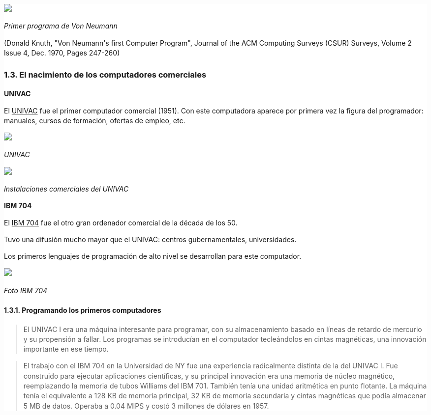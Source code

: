 <img src="imagenes/von-neumann-first-program.png" width="500px"/>

*Primer programa de Von Neumann*

(Donald Knuth, "Von Neumann's first Computer Program", Journal of the
ACM Computing Surveys (CSUR) Surveys, Volume 2 Issue 4, Dec. 1970,
Pages 247-260)


### 1.3. El nacimiento de los computadores comerciales

**UNIVAC**

El [UNIVAC](http://en.wikipedia.org/wiki/UNIVAC_I) fue el primer
computador comercial (1951). Con este computadora aparece por primera
vez la figura del programador: manuales, cursos de formación, ofertas
de empleo, etc.

<img src="imagenes/univac.jpg" width="500px"/>

*UNIVAC*

<img src="imagenes/instalaciones-univac.png" width="600px"/>

*Instalaciones comerciales del UNIVAC*

**IBM 704**

El [IBM 704](http://en.wikipedia.org/wiki/IBM_704) fue el otro gran
ordenador comercial de la década de los 50.

Tuvo una difusión mucho mayor que el UNIVAC: centros gubernamentales,
universidades.

Los primeros lenguajes de programación de alto nivel se desarrollan
para este computador.

<img src="imagenes/IBM-704.jpg" width="500px"/>

*Foto IBM 704*


#### 1.3.1. Programando los primeros computadores

> El UNIVAC I era una máquina interesante para programar, con su
> almacenamiento basado en líneas de retardo de mercurio y su
> propensión a fallar. Los programas se introducían en el computador
> tecleándolos en cintas magnéticas, una innovación importante en ese
> tiempo.

> El trabajo con el IBM 704 en la Universidad de NY fue una
> experiencia radicalmente distinta de la del UNIVAC I. Fue construido
> para ejecutar aplicaciones científicas, y su principal innovación
> era una memoria de núcleo magnético, reemplazando la memoria de
> tubos Williams del IBM 701. También tenía una unidad aritmética en
> punto flotante. La máquina tenía el equivalente a 128 KB de memoria
> principal, 32 KB de memoria secundaria y cintas magnéticas que podía
> almacenar 5 MB de datos. Operaba a 0.04 MIPS y costó 3 millones de
> dólares en 1957.
